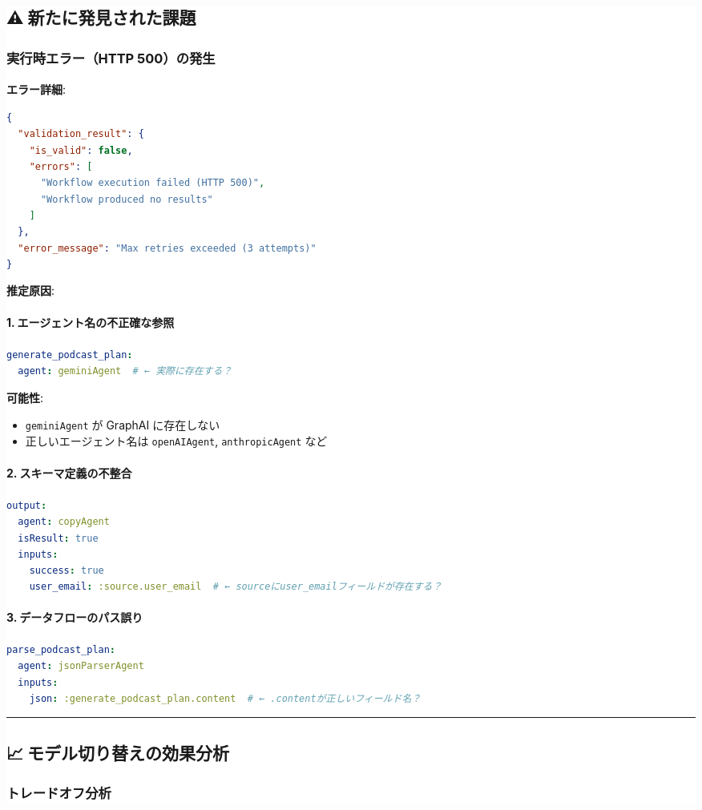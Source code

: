 ## ⚠️ 新たに発見された課題

### 実行時エラー（HTTP 500）の発生

**エラー詳細**:
```json
{
  "validation_result": {
    "is_valid": false,
    "errors": [
      "Workflow execution failed (HTTP 500)",
      "Workflow produced no results"
    ]
  },
  "error_message": "Max retries exceeded (3 attempts)"
}
```

**推定原因**:

#### 1. エージェント名の不正確な参照
```yaml
generate_podcast_plan:
  agent: geminiAgent  # ← 実際に存在する？
```

**可能性**:
- `geminiAgent` が GraphAI に存在しない
- 正しいエージェント名は `openAIAgent`, `anthropicAgent` など

#### 2. スキーマ定義の不整合
```yaml
output:
  agent: copyAgent
  isResult: true
  inputs:
    success: true
    user_email: :source.user_email  # ← sourceにuser_emailフィールドが存在する？
```

#### 3. データフローのパス誤り
```yaml
parse_podcast_plan:
  agent: jsonParserAgent
  inputs:
    json: :generate_podcast_plan.content  # ← .contentが正しいフィールド名？
```

---

## 📈 モデル切り替えの効果分析

### トレードオフ分析
